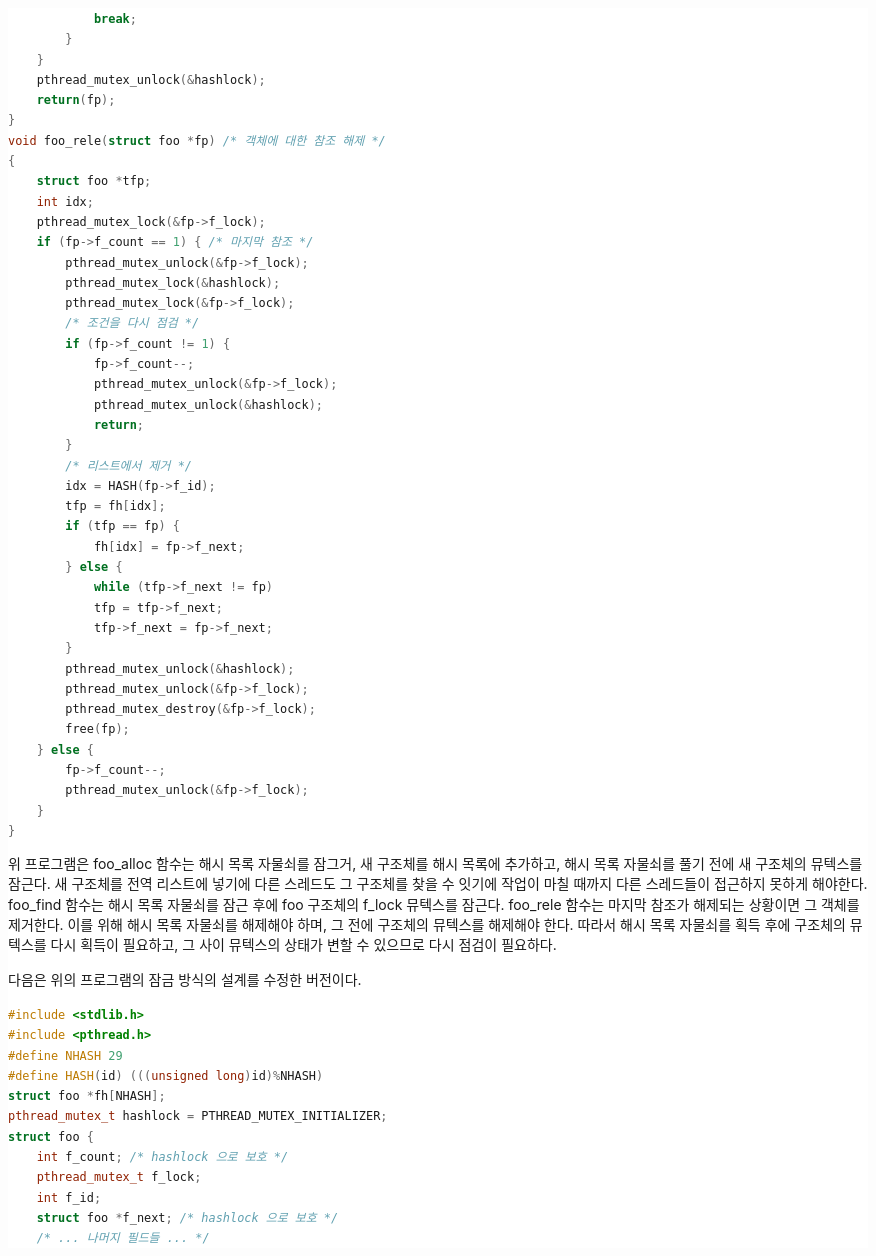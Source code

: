 ```c++
			break;
		}
	}
	pthread_mutex_unlock(&hashlock);
	return(fp);
}
void foo_rele(struct foo *fp) /* 객체에 대한 참조 해제 */
{
	struct foo *tfp;
	int idx;
	pthread_mutex_lock(&fp->f_lock);
	if (fp->f_count == 1) { /* 마지막 참조 */
		pthread_mutex_unlock(&fp->f_lock);
		pthread_mutex_lock(&hashlock);
		pthread_mutex_lock(&fp->f_lock);
		/* 조건을 다시 점검 */
		if (fp->f_count != 1) {
			fp->f_count--;
			pthread_mutex_unlock(&fp->f_lock);
			pthread_mutex_unlock(&hashlock);
			return;
		}
		/* 리스트에서 제거 */
		idx = HASH(fp->f_id);
		tfp = fh[idx];
		if (tfp == fp) {
			fh[idx] = fp->f_next;
		} else {
			while (tfp->f_next != fp)
			tfp = tfp->f_next;
			tfp->f_next = fp->f_next;
		}
		pthread_mutex_unlock(&hashlock);
		pthread_mutex_unlock(&fp->f_lock);
		pthread_mutex_destroy(&fp->f_lock);
		free(fp);
	} else {
		fp->f_count--;
		pthread_mutex_unlock(&fp->f_lock);
	}
}
```

위 프로그램은 foo_alloc 함수는 해시 목록 자물쇠를 잠그거, 새 구조체를 해시 목록에 추가하고, 해시 목록 자물쇠를 풀기 전에 새 구조체의 뮤텍스를 잠근다. 새 구조체를 전역 리스트에 넣기에 다른 스레드도 그 구조체를 찾을 수 잇기에 작업이 마칠 때까지 다른 스레드들이 접근하지 못하게 해야한다.
foo_find 함수는 해시 목록 자물쇠를  잠근 후에 foo 구조체의 f_lock 뮤텍스를 잠근다.
foo_rele 함수는 마지막 참조가 해제되는 상황이면 그 객체를 제거한다. 이를 위해 해시 목록 자물쇠를 해제해야 하며, 그 전에 구조체의 뮤텍스를 해제해야 한다. 따라서 해시 목록 자물쇠를 획득 후에 구조체의 뮤텍스를 다시 획득이 필요하고, 그 사이 뮤텍스의 상태가 변할 수 있으므로 다시 점검이 필요하다. 

다음은 위의 프로그램의 잠금 방식의 설계를 수정한 버전이다.

```c++
#include <stdlib.h>
#include <pthread.h>
#define NHASH 29
#define HASH(id) (((unsigned long)id)%NHASH)
struct foo *fh[NHASH];
pthread_mutex_t hashlock = PTHREAD_MUTEX_INITIALIZER;
struct foo {
	int f_count; /* hashlock 으로 보호 */
	pthread_mutex_t f_lock;
	int f_id;
	struct foo *f_next; /* hashlock 으로 보호 */
	/* ... 나머지 필드들 ... */
```